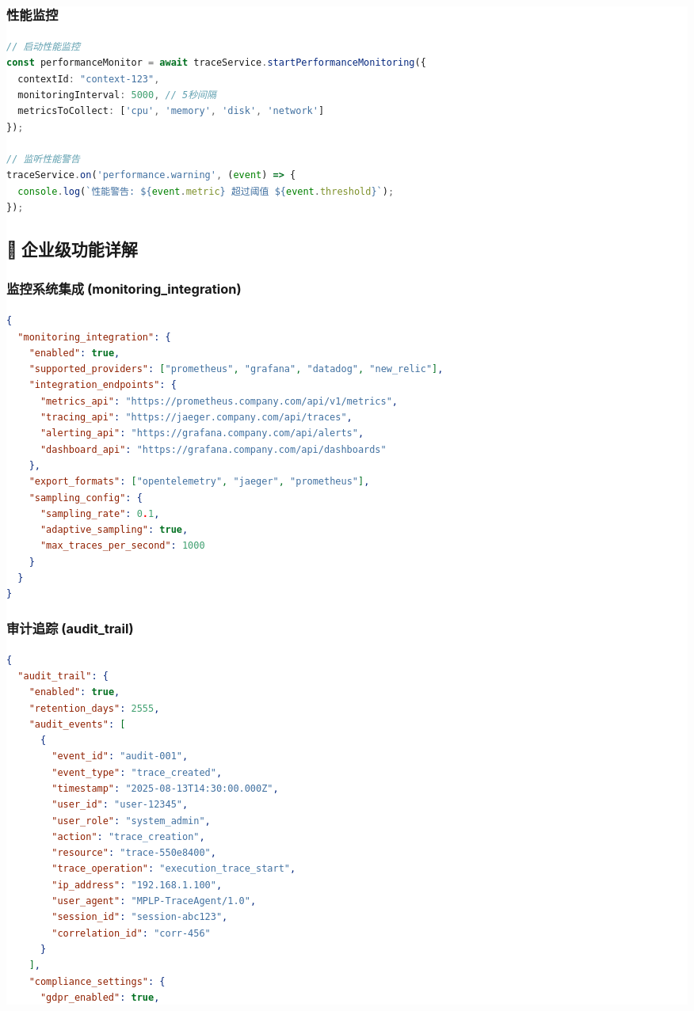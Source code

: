 ### **性能监控**
```typescript
// 启动性能监控
const performanceMonitor = await traceService.startPerformanceMonitoring({
  contextId: "context-123",
  monitoringInterval: 5000, // 5秒间隔
  metricsToCollect: ['cpu', 'memory', 'disk', 'network']
});

// 监听性能警告
traceService.on('performance.warning', (event) => {
  console.log(`性能警告: ${event.metric} 超过阈值 ${event.threshold}`);
});
```

## 🏢 **企业级功能详解**

### **监控系统集成 (monitoring_integration)**
```json
{
  "monitoring_integration": {
    "enabled": true,
    "supported_providers": ["prometheus", "grafana", "datadog", "new_relic"],
    "integration_endpoints": {
      "metrics_api": "https://prometheus.company.com/api/v1/metrics",
      "tracing_api": "https://jaeger.company.com/api/traces",
      "alerting_api": "https://grafana.company.com/api/alerts",
      "dashboard_api": "https://grafana.company.com/api/dashboards"
    },
    "export_formats": ["opentelemetry", "jaeger", "prometheus"],
    "sampling_config": {
      "sampling_rate": 0.1,
      "adaptive_sampling": true,
      "max_traces_per_second": 1000
    }
  }
}
```

### **审计追踪 (audit_trail)**
```json
{
  "audit_trail": {
    "enabled": true,
    "retention_days": 2555,
    "audit_events": [
      {
        "event_id": "audit-001",
        "event_type": "trace_created",
        "timestamp": "2025-08-13T14:30:00.000Z",
        "user_id": "user-12345",
        "user_role": "system_admin",
        "action": "trace_creation",
        "resource": "trace-550e8400",
        "trace_operation": "execution_trace_start",
        "ip_address": "192.168.1.100",
        "user_agent": "MPLP-TraceAgent/1.0",
        "session_id": "session-abc123",
        "correlation_id": "corr-456"
      }
    ],
    "compliance_settings": {
      "gdpr_enabled": true,
```
